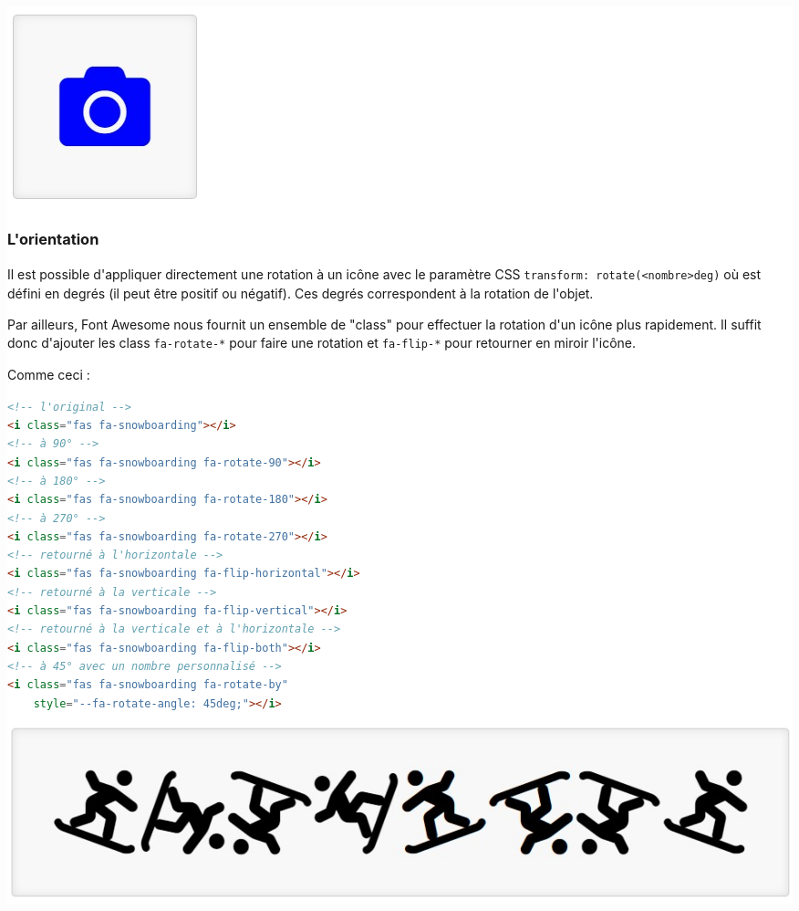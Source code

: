 ![image_4_exemple_camera3](./image_4_exemple_camera3.png)




### **L'orientation**

Il est possible d'appliquer directement une rotation à un icône avec le paramètre CSS `transform: rotate(<nombre>deg)` où <nombre> est défini en degrés (il peut être positif ou négatif). Ces degrés correspondent à la rotation de l'objet.

Par ailleurs, Font Awesome nous fournit un ensemble de "class" pour effectuer la rotation d'un icône plus rapidement.
Il suffit donc d'ajouter les class `fa-rotate-*` pour faire une rotation et `fa-flip-*` pour retourner en miroir l'icône.

Comme ceci :
```html
<!-- l'original -->
<i class="fas fa-snowboarding"></i>
<!-- à 90° -->
<i class="fas fa-snowboarding fa-rotate-90"></i>
<!-- à 180° -->
<i class="fas fa-snowboarding fa-rotate-180"></i>
<!-- à 270° -->
<i class="fas fa-snowboarding fa-rotate-270"></i>
<!-- retourné à l'horizontale -->
<i class="fas fa-snowboarding fa-flip-horizontal"></i>
<!-- retourné à la verticale -->
<i class="fas fa-snowboarding fa-flip-vertical"></i>
<!-- retourné à la verticale et à l'horizontale -->
<i class="fas fa-snowboarding fa-flip-both"></i>
<!-- à 45° avec un nombre personnalisé -->
<i class="fas fa-snowboarding fa-rotate-by"
    style="--fa-rotate-angle: 45deg;"></i>
```
![image_5_exemple_snow1](./image_5_exemple_snow1.png)
